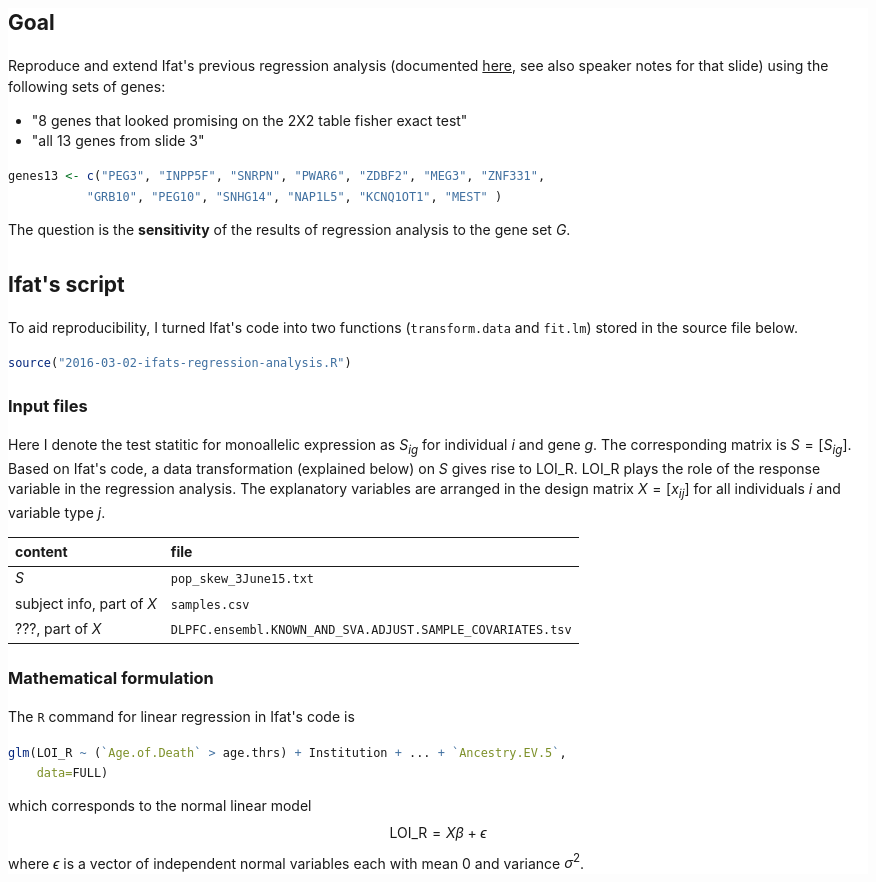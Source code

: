 

## Goal

Reproduce and extend Ifat's previous regression analysis (documented [here][regression-slide], see also speaker notes for that slide) using the following sets of genes:

* "8 genes that looked promising on the 2X2 table fisher exact test"
* "all 13 genes from slide 3"


```r
genes13 <- c("PEG3", "INPP5F", "SNRPN", "PWAR6", "ZDBF2", "MEG3", "ZNF331",
           "GRB10", "PEG10", "SNHG14", "NAP1L5", "KCNQ1OT1", "MEST" )
```

The question is the **sensitivity** of the results of regression analysis to the gene set $G$.

## Ifat's script

To aid reproducibility, I turned Ifat's code into two functions (`transform.data` and `fit.lm`) stored in the source file below.

```r
source("2016-03-02-ifats-regression-analysis.R")
```

### Input files

Here I denote the test statitic for monoallelic expression as $S_{ig}$ for individual $i$ and gene $g$.  The corresponding matrix is $S = [ S_{ig}  ]$.  Based on Ifat's code, a data transformation (explained below) on $S$ gives rise to $\mathrm{LOI\_R}$.  $\mathrm{LOI\_R}$ plays the role of the response variable in the regression analysis.  The explanatory variables are arranged in the design matrix $X = [ x_{ij} ]$ for all individuals $i$ and variable type $j$.

|     content                                |       file                         |
|:-------------------------------------------|:-----------------------------------|
|   $S$                                      |   `pop_skew_3June15.txt`           |
| subject info, part of $X$                  |   `samples.csv`                    |
|  ???, part of $X$    |`DLPFC.ensembl.KNOWN_AND_SVA.ADJUST.SAMPLE_COVARIATES.tsv`|         


### Mathematical formulation

The `R` command for linear regression in Ifat's code is

```r
glm(LOI_R ~ (`Age.of.Death` > age.thrs) + Institution + ... + `Ancestry.EV.5`, 
    data=FULL)
```
which corresponds to the normal linear model
$$
\begin{equation} \mathrm{LOI\_R} = X \beta + \epsilon \end{equation}
$$
where $\epsilon$ is a vector of independent normal variables each with mean 0 and variance $\sigma^2$.


[regression-slide]: https://docs.google.com/presentation/d/1YvpA1AJ-zzir1Iw0F25tO9x8gkSAzqaO4fjB7K3zBhE/edit#slide=id.p9
[CI-wiki]: https://en.wikipedia.org/wiki/Student%27s_t-distribution#Confidence_intervals
[weighted]: https://en.wikipedia.org/wiki/Linear_least_squares_(mathematics)#Weighted_linear_least_squares